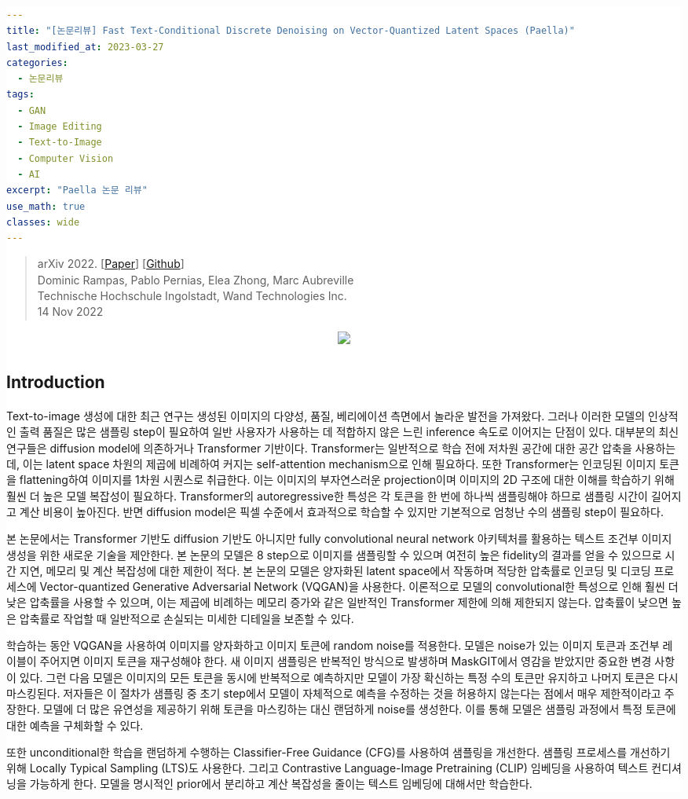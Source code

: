 ```yaml
---
title: "[논문리뷰] Fast Text-Conditional Discrete Denoising on Vector-Quantized Latent Spaces (Paella)"
last_modified_at: 2023-03-27
categories:
  - 논문리뷰
tags:
  - GAN
  - Image Editing
  - Text-to-Image
  - Computer Vision
  - AI
excerpt: "Paella 논문 리뷰"
use_math: true
classes: wide
---
```


> arXiv 2022. [[Paper](https://arxiv.org/abs/2211.07292)] [[Github](https://github.com/dome272/Paella)]  
> Dominic Rampas, Pablo Pernias, Elea Zhong, Marc Aubreville  
> Technische Hochschule Ingolstadt, Wand Technologies Inc.  
> 14 Nov 2022  

<center><img src='{{"/assets/img/paella/paella-fig1.webp" | relative_url}}' width="100%"></center>

## Introduction
Text-to-image 생성에 대한 최근 연구는 생성된 이미지의 다양성, 품질, 베리에이션 측면에서 놀라운 발전을 가져왔다. 그러나 이러한 모델의 인상적인 출력 품질은 많은 샘플링 step이 필요하여 일반 사용자가 사용하는 데 적합하지 않은 느린 inference 속도로 이어지는 단점이 있다. 대부분의 최신 연구들은 diffusion model에 의존하거나 Transformer 기반이다. Transformer는 일반적으로 학습 전에 저차원 공간에 대한 공간 압축을 사용하는데, 이는 latent space 차원의 제곱에 비례하여 커지는 self-attention mechanism으로 인해 필요하다. 또한 Transformer는 인코딩된 이미지 토큰을 flattening하여 이미지를 1차원 시퀀스로 취급한다. 이는 이미지의 부자연스러운 projection이며 이미지의 2D 구조에 대한 이해를 학습하기 위해 훨씬 더 높은 모델 복잡성이 필요하다. Transformer의 autoregressive한 특성은 각 토큰을 한 번에 하나씩 샘플링해야 하므로 샘플링 시간이 길어지고 계산 비용이 높아진다. 반면 diffusion model은 픽셀 수준에서 효과적으로 학습할 수 있지만 기본적으로 엄청난 수의 샘플링 step이 필요하다.

본 논문에서는 Transformer 기반도 diffusion 기반도 아니지만 fully convolutional neural network 아키텍처를 활용하는 텍스트 조건부 이미지 생성을 위한 새로운 기술을 제안한다. 본 논문의 모델은 8 step으로 이미지를 샘플링할 수 있으며 여전히 높은 fidelity의 결과를 얻을 수 있으므로 시간 지연, 메모리 및 계산 복잡성에 대한 제한이 적다. 본 논문의 모델은 양자화된 latent space에서 작동하며 적당한 압축률로 인코딩 및 디코딩 프로세스에 Vector-quantized Generative Adversarial Network (VQGAN)을 사용한다. 이론적으로 모델의 convolutional한 특성으로 인해 훨씬 더 낮은 압축률을 사용할 수 있으며, 이는 제곱에 비례하는 메모리 증가와 같은 일반적인 Transformer 제한에 의해 제한되지 않는다. 압축률이 낮으면 높은 압축률로 작업할 때 일반적으로 손실되는 미세한 디테일을 보존할 수 있다. 

학습하는 동안 VQGAN을 사용하여 이미지를 양자화하고 이미지 토큰에 random noise를 적용한다. 모델은 noise가 있는 이미지 토큰과 조건부 레이블이 주어지면 이미지 토큰을 재구성해야 한다. 새 이미지 샘플링은 반복적인 방식으로 발생하며 MaskGIT에서 영감을 받았지만 중요한 변경 사항이 있다. 그런 다음 모델은 이미지의 모든 토큰을 동시에 반복적으로 예측하지만 모델이 가장 확신하는 특정 수의 토큰만 유지하고 나머지 토큰은 다시 마스킹된다. 저자들은 이 절차가 샘플링 중 초기 step에서 모델이 자체적으로 예측을 수정하는 것을 허용하지 않는다는 점에서 매우 제한적이라고 주장한다. 모델에 더 많은 유연성을 제공하기 위해 토큰을 마스킹하는 대신 랜덤하게 noise를 생성한다. 이를 통해 모델은 샘플링 과정에서 특정 토큰에 대한 예측을 구체화할 수 있다. 

또한 unconditional한 학습을 랜덤하게 수행하는 Classifier-Free Guidance (CFG)를 사용하여 샘플링을 개선한다. 샘플링 프로세스를 개선하기 위해 Locally Typical Sampling (LTS)도 사용한다. 그리고 Contrastive Language-Image Pretraining (CLIP) 임베딩을 사용하여 텍스트 컨디셔닝을 가능하게 한다. 모델을 명시적인 prior에서 분리하고 계산 복잡성을 줄이는 텍스트 임베딩에 대해서만 학습한다. 
